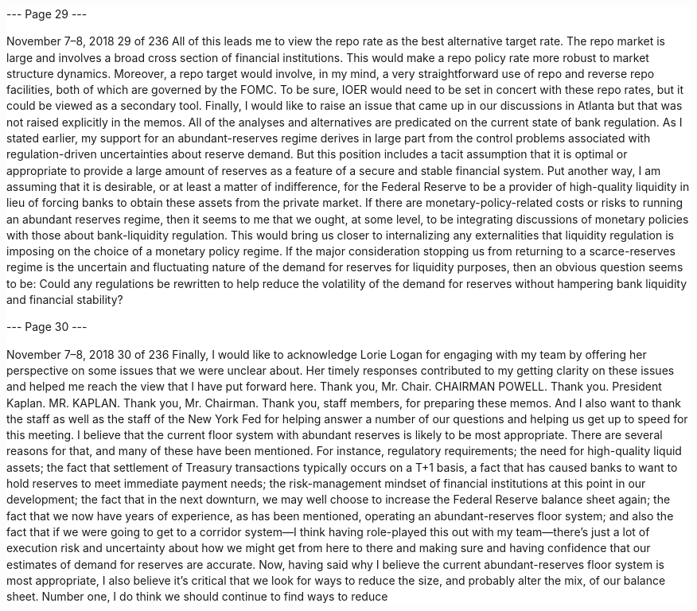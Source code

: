 --- Page 29 ---

November 7–8, 2018 29 of 236
All of this leads me to view the repo rate as the best alternative target rate. The repo
market is large and involves a broad cross section of financial institutions. This would make a
repo policy rate more robust to market structure dynamics. Moreover, a repo target would
involve, in my mind, a very straightforward use of repo and reverse repo facilities, both of which
are governed by the FOMC. To be sure, IOER would need to be set in concert with these repo
rates, but it could be viewed as a secondary tool.
Finally, I would like to raise an issue that came up in our discussions in Atlanta but that
was not raised explicitly in the memos. All of the analyses and alternatives are predicated on the
current state of bank regulation. As I stated earlier, my support for an abundant-reserves regime
derives in large part from the control problems associated with regulation-driven uncertainties
about reserve demand. But this position includes a tacit assumption that it is optimal or
appropriate to provide a large amount of reserves as a feature of a secure and stable financial
system. Put another way, I am assuming that it is desirable, or at least a matter of indifference,
for the Federal Reserve to be a provider of high-quality liquidity in lieu of forcing banks to
obtain these assets from the private market.
If there are monetary-policy-related costs or risks to running an abundant reserves
regime, then it seems to me that we ought, at some level, to be integrating discussions of
monetary policies with those about bank-liquidity regulation. This would bring us closer to
internalizing any externalities that liquidity regulation is imposing on the choice of a monetary
policy regime. If the major consideration stopping us from returning to a scarce-reserves regime
is the uncertain and fluctuating nature of the demand for reserves for liquidity purposes, then an
obvious question seems to be: Could any regulations be rewritten to help reduce the volatility of
the demand for reserves without hampering bank liquidity and financial stability?

--- Page 30 ---

November 7–8, 2018 30 of 236
Finally, I would like to acknowledge Lorie Logan for engaging with my team by offering
her perspective on some issues that we were unclear about. Her timely responses contributed to
my getting clarity on these issues and helped me reach the view that I have put forward here.
Thank you, Mr. Chair.
CHAIRMAN POWELL. Thank you. President Kaplan.
MR. KAPLAN. Thank you, Mr. Chairman. Thank you, staff members, for preparing
these memos. And I also want to thank the staff as well as the staff of the New York Fed for
helping answer a number of our questions and helping us get up to speed for this meeting.
I believe that the current floor system with abundant reserves is likely to be most
appropriate. There are several reasons for that, and many of these have been mentioned. For
instance, regulatory requirements; the need for high-quality liquid assets; the fact that settlement
of Treasury transactions typically occurs on a T+1 basis, a fact that has caused banks to want to
hold reserves to meet immediate payment needs; the risk-management mindset of financial
institutions at this point in our development; the fact that in the next downturn, we may well
choose to increase the Federal Reserve balance sheet again; the fact that we now have years of
experience, as has been mentioned, operating an abundant-reserves floor system; and also the
fact that if we were going to get to a corridor system—I think having role-played this out with
my team—there’s just a lot of execution risk and uncertainty about how we might get from here
to there and making sure and having confidence that our estimates of demand for reserves are
accurate.
Now, having said why I believe the current abundant-reserves floor system is most
appropriate, I also believe it’s critical that we look for ways to reduce the size, and probably alter
the mix, of our balance sheet. Number one, I do think we should continue to find ways to reduce
